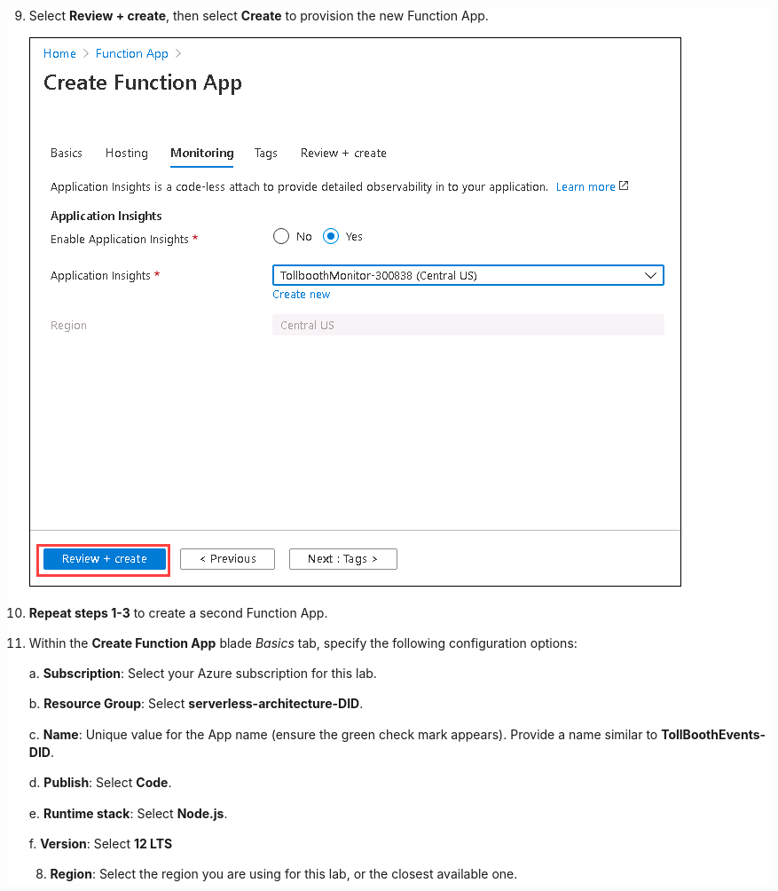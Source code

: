 9. Select **Review + create**, then select **Create** to provision the new Function App.

   ![](media/funcappp-4.png)

10. **Repeat steps 1-3** to create a second Function App.

11. Within the **Create Function App** blade *Basics* tab, specify the following configuration options:

    a. **Subscription**: Select your Azure subscription for this lab.

    b. **Resource Group**: Select **serverless-architecture-DID**.

    c. **Name**: Unique value for the App name (ensure the green check mark appears). Provide a name similar to **TollBoothEvents-DID**.

    d. **Publish**: Select **Code**.

    e. **Runtime stack**: Select **Node.js**.

    f. **Version**: Select **12 LTS**
    
    8. **Region**: Select the region you are using for this lab, or the closest available one.

